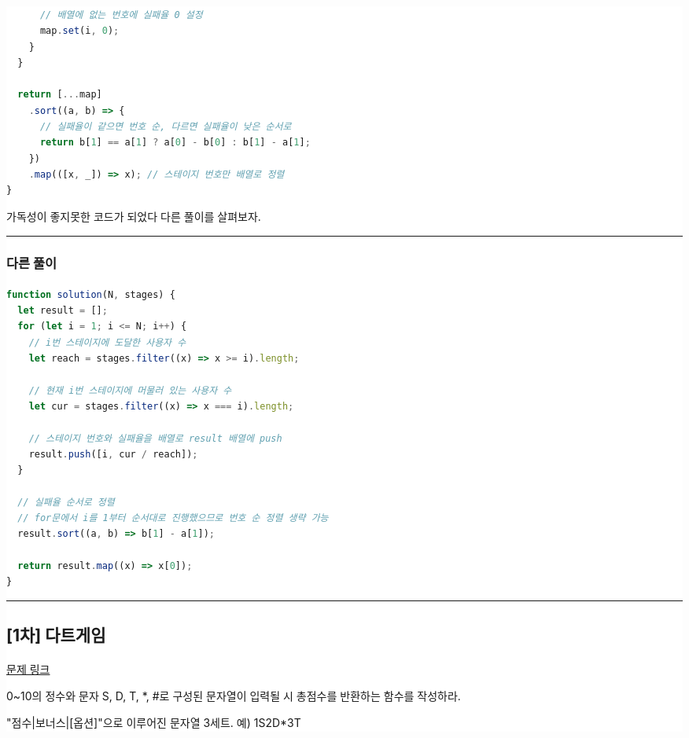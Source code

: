 ```js
      // 배열에 없는 번호에 실패율 0 설정
      map.set(i, 0);
    }
  }

  return [...map]
    .sort((a, b) => {
      // 실패율이 같으면 번호 순, 다르면 실패율이 낮은 순서로
      return b[1] == a[1] ? a[0] - b[0] : b[1] - a[1];
    })
    .map(([x, _]) => x); // 스테이지 번호만 배열로 정렬
}
```

가독성이 좋지못한 코드가 되었다 다른 풀이를 살펴보자.

---

### 다른 풀이

```js
function solution(N, stages) {
  let result = [];
  for (let i = 1; i <= N; i++) {
    // i번 스테이지에 도달한 사용자 수
    let reach = stages.filter((x) => x >= i).length;

    // 현재 i번 스테이지에 머물러 있는 사용자 수
    let cur = stages.filter((x) => x === i).length;

    // 스테이지 번호와 실패율을 배열로 result 배열에 push
    result.push([i, cur / reach]);
  }

  // 실패율 순서로 정렬
  // for문에서 i를 1부터 순서대로 진행했으므로 번호 순 정렬 생략 가능
  result.sort((a, b) => b[1] - a[1]);

  return result.map((x) => x[0]);
}
```

---

## [1차] 다트게임

[문제 링크](https://school.programmers.co.kr/learn/courses/30/lessons/17682?language=javascript)

0~10의 정수와 문자 S, D, T, \*, #로 구성된 문자열이 입력될 시 총점수를 반환하는 함수를 작성하라.

"점수|보너스|[옵션]"으로 이루어진 문자열 3세트.
예) 1S2D\*3T
